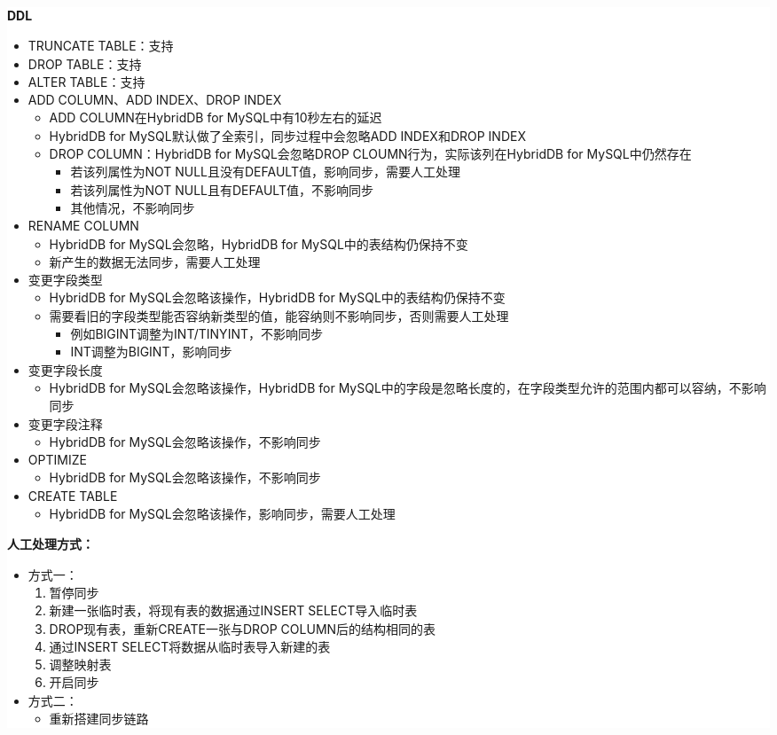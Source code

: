 **DDL**

-   TRUNCATE TABLE：支持
-   DROP TABLE：支持
-   ALTER TABLE：支持
-   ADD COLUMN、ADD INDEX、DROP INDEX
    -   ADD COLUMN在HybridDB for MySQL中有10秒左右的延迟
    -   HybridDB for MySQL默认做了全索引，同步过程中会忽略ADD INDEX和DROP INDEX
    -   DROP COLUMN：HybridDB for MySQL会忽略DROP CLOUMN行为，实际该列在HybridDB for MySQL中仍然存在
        -   若该列属性为NOT NULL且没有DEFAULT值，影响同步，需要人工处理
        -   若该列属性为NOT NULL且有DEFAULT值，不影响同步
        -   其他情况，不影响同步
-   RENAME COLUMN
    -   HybridDB for MySQL会忽略，HybridDB for MySQL中的表结构仍保持不变
    -   新产生的数据无法同步，需要人工处理
-   变更字段类型
    -   HybridDB for MySQL会忽略该操作，HybridDB for MySQL中的表结构仍保持不变
    -   需要看旧的字段类型能否容纳新类型的值，能容纳则不影响同步，否则需要人工处理
        -   例如BIGINT调整为INT/TINYINT，不影响同步
        -   INT调整为BIGINT，影响同步
-   变更字段长度
    -   HybridDB for MySQL会忽略该操作，HybridDB for MySQL中的字段是忽略长度的，在字段类型允许的范围内都可以容纳，不影响同步
-   变更字段注释
    -   HybridDB for MySQL会忽略该操作，不影响同步
-   OPTIMIZE
    -   HybridDB for MySQL会忽略该操作，不影响同步
-   CREATE TABLE
    -   HybridDB for MySQL会忽略该操作，影响同步，需要人工处理

**人工处理方式：**

-   方式一：
    1.  暂停同步
    2.  新建一张临时表，将现有表的数据通过INSERT SELECT导入临时表
    3.  DROP现有表，重新CREATE一张与DROP COLUMN后的结构相同的表
    4.  通过INSERT SELECT将数据从临时表导入新建的表
    5.  调整映射表
    6.  开启同步
-   方式二：
    -   重新搭建同步链路

